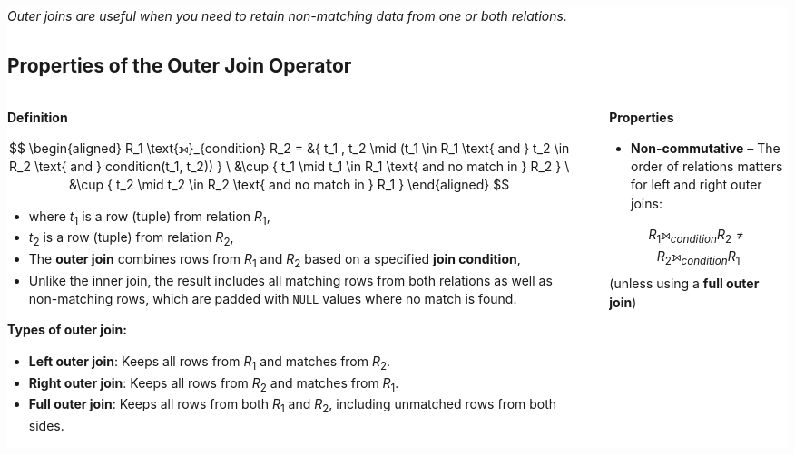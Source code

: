 </div>

</div>



*Outer joins are useful when you need to retain non-matching data from
one or both relations.*

## Properties of the Outer Join Operator

<div class="columns">

<div class="column" width="47%">

**Definition**

$$
\begin{aligned}
R_1 \text{⟕}_{condition} R_2 = &{ t_1 , t_2 \mid (t_1 \in R_1 \text{ and } t_2 \in R_2 \text{ and } condition(t_1, t_2)) } \
&\cup { t_1 \mid t_1 \in R_1 \text{ and no match in } R_2 } \
&\cup { t_2 \mid t_2 \in R_2 \text{ and no match in } R_1 }
\end{aligned}
$$

- where $t_1$ is a row (tuple) from relation $R_1$,
- $t_2$ is a row (tuple) from relation $R_2$,
- The **outer join** combines rows from $R_1$ and $R_2$ based on a
  specified **join condition**,
- Unlike the inner join, the result includes all matching rows from both
  relations as well as non-matching rows, which are padded with `NULL`
  values where no match is found.

**Types of outer join:**

- **Left outer join**: Keeps all rows from $R_1$ and matches from $R_2$.
- **Right outer join**: Keeps all rows from $R_2$ and matches from
  $R_1$.
- **Full outer join**: Keeps all rows from both $R_1$ and $R_2$,
  including unmatched rows from both sides.

</div>

<div class="column" width="6%">

</div>

<div class="column" width="47%">

**Properties**

- **Non-commutative** – The order of relations matters for left and
  right outer joins:

$$
R_1 \text{⟕}_{condition} R_2 \neq R_2 \text{⟕}_{condition} R_1
$$ (unless using a **full outer join**)

